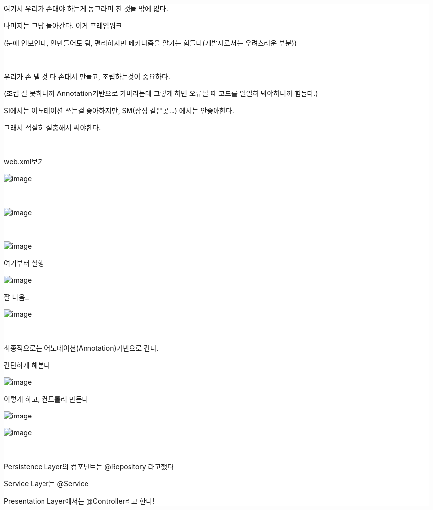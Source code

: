 여기서 우리가 손대야 하는게 동그라미 친 것들 밖에 없다.

나머지는 그냥 돌아간다. 이게 프레임워크

(눈에 안보인다, 안만들어도 됨, 편리하지만 메커니즘을 알기는 힘들다(개발자로서는 우려스러운 부분))

<br/>

우리가 손 댈 것 다 손대서 만들고, 조립하는것이 중요하다.

(조립 잘 못하니까 Annotation기반으로 가버리는데 그렇게 하면 오류날 때 코드를 일일히 봐야하니까 힘들다.)

SI에서는 어노테이션 쓰는걸 좋아하지만, SM(삼성 같은곳...) 에서는 안좋아한다.

그래서 적절히 절충해서 써야한다.

<br/>

web.xml보기

![image](https://user-images.githubusercontent.com/78403443/123069686-fac95180-d44d-11eb-847b-6b0fc15aa592.png)

<br/>

![image](https://user-images.githubusercontent.com/78403443/123069724-0583e680-d44e-11eb-86d9-ee99f06e3c4c.png)

<br/>

![image](https://user-images.githubusercontent.com/78403443/123069753-0ddc2180-d44e-11eb-8412-5212806487ef.png)

여기부터 실행

![image](https://user-images.githubusercontent.com/78403443/123069950-454ace00-d44e-11eb-831a-0813ec551335.png)

잘 나옴..

![image](https://user-images.githubusercontent.com/78403443/123069987-53005380-d44e-11eb-9eb5-99e5d0ad469b.png)

<br/>

최종적으로는 어노테이션(Annotation)기반으로 간다.

간단하게 해본다

![image](https://user-images.githubusercontent.com/78403443/123070061-63b0c980-d44e-11eb-8b65-d28867b27120.png)

이렇게 하고, 컨트롤러 만든다

![image](https://user-images.githubusercontent.com/78403443/123070095-6ca19b00-d44e-11eb-9ad7-91119cbe12b4.png)

![image](https://user-images.githubusercontent.com/78403443/123070124-72977c00-d44e-11eb-83be-5704a03f7c94.png)

<br/>

Persistence Layer의 컴포넌트는 @Repository 라고했다

Service Layer는 @Service

Presentation Layer에서는 @Controller라고 한다!
